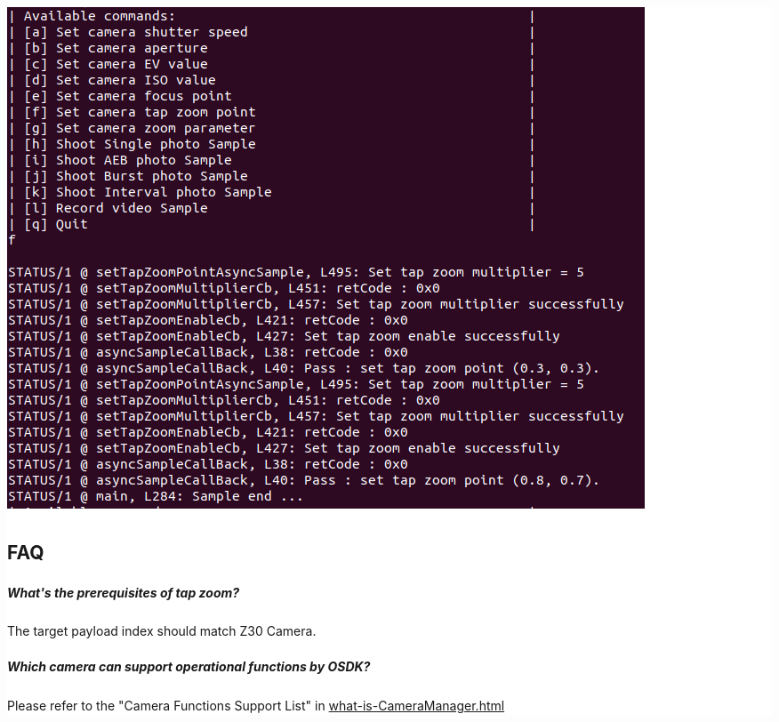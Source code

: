 [![camera_manager_sample_f_log](../../images/samples/sample_f_log.png)](../../images/samples/sample_f_log.png)


## FAQ
##### What's the prerequisites of tap zoom?
The target payload index should match Z30 Camera.

##### Which camera can support operational functions by OSDK?
Please refer to the "Camera Functions Support List" in [what-is-CameraManager.html](/cn/sample-doc/what-is-CameraManager.html)
